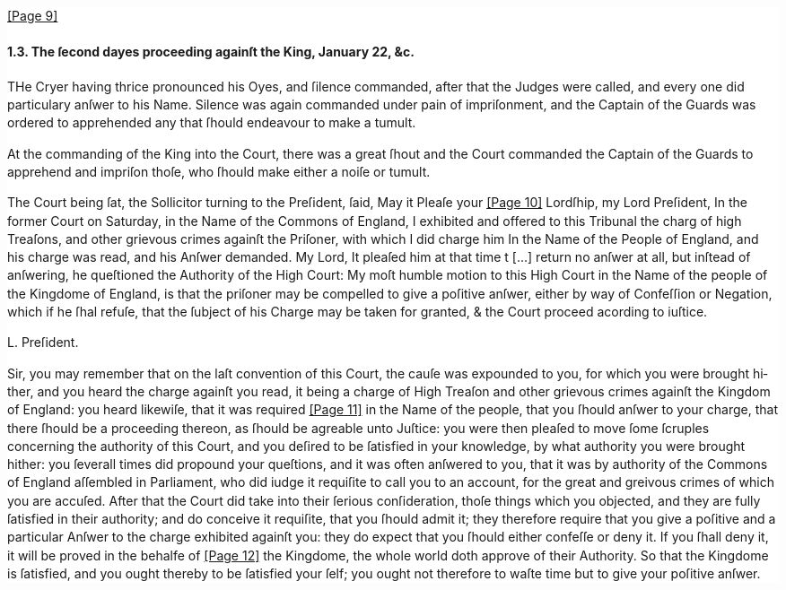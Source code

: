 [[Page 9]](http://eebo.chadwyck.com/downloadtiff?vid=45653&page=12)

#### 1.3. The ſecond dayes pro­ceeding againſt the King, January 22, &c.

THe Cryer having thrice pro­nounced his Oyes, and ſilence commanded, after
that the Judges were called, and every one did particulary anſwer to his Name.
Silence was again commanded under pain of impriſonment, and the Cap­tain of
the Guards was ordered to ap­prehended any that ſhould endea­vour to make a
tumult.

At the commanding of the King into the Court, there was a great ſhout and the
Court commanded the Captain of the Guards to apprehend and impriſon thoſe, who
ſhould make either a noiſe or tumult.

The Court being ſat, the Sollicitor turn­ing to the Preſident, ſaid, May it
Pleaſe your [[Page
10]](http://eebo.chadwyck.com/downloadtiff?vid=45653&page=13) Lordſhip, my
Lord Preſident, In the former Court on Saturday, in the Name of the Commons of
England, I exhibited and offered to this Tribunal the charg of high Treaſons,
and other grievous crimes againſt the Priſoner, with which I did charge him In
the Name of the People of England, and his charge was read, and his Anſwer
demanded. My Lord, It pleaſed him at that time t [...] return no anſwer at
all, but inſtead of anſwering, he queſtioned the Au­thority of the High Court:
My moſt humble motion to this High Court in the Name of the people of the
Kingdome of England, is that the priſoner may be compelled to give a poſitive
anſwer, either by way of Confeſſion or Negation, which if he ſhal refuſe, that
the ſubject of his Charge may be taken for gran­ted, & the Court proceed
acording to iuſtice.

L. Preſident.

Sir, you may remember that on the laſt convention of this Court, the cauſe was
expounded to you, for which you were brought hi­ther, and you heard the charge
againſt you read, it being a charge of High Treaſon and other grievous crimes
againſt the Kingdom of England: you heard likewiſe, that it was required
[[Page 11]](http://eebo.chadwyck.com/downloadtiff?vid=45653&page=13) in the
Name of the people, that you ſhould anſwer to your charge, that there ſhould
be a proceeding thereon, as ſhould be agreable unto Juſtice: you were then
pleaſed to move ſome ſcruples concerning the authority of this Court, and you
deſired to be ſa­tisfied in your knowledge, by what authority you were brought
hither: you ſeverall times did propound your queſtions, and it was often
an­ſwered to you, that it was by authori­ty of the Commons of England
aſſem­bled in Parliament, who did iudge it requiſite to call you to an
account, for the great and greivous crimes of which you are accuſed. After
that the Court did take into their ſerious con­ſideration, thoſe things which
you objected, and they are fully ſatisfied in their authority; and do conceive
it requiſite, that you ſhould admit it; they therefore require that you give a
poſitive and a particular Anſwer to the charge exhibited againſt you: they do
expect that you ſhould either confeſſe or deny it. If you ſhall deny it, it
will be proved in the behalfe of [[Page
12]](http://eebo.chadwyck.com/downloadtiff?vid=45653&page=14) the Kingdome,
the whole world doth approve of their Authority. So that the Kingdome is
ſatisfied, and you ought thereby to be ſatisfied your ſelf; you ought not
therefore to waſte time but to give your poſitive anſwer.

